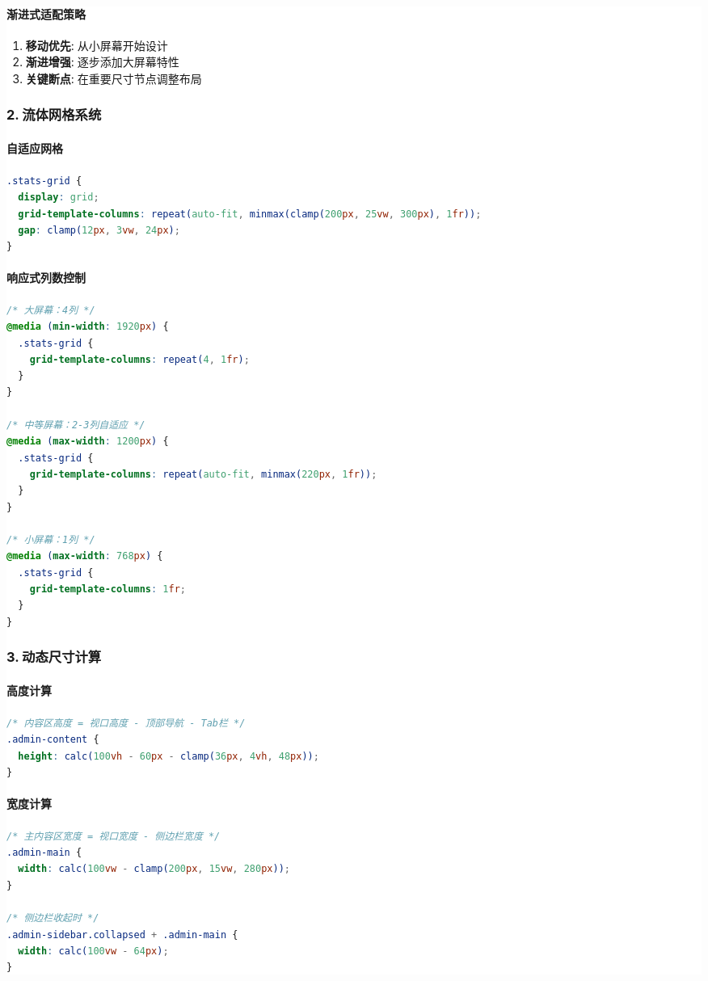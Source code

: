 #### 渐进式适配策略
1. **移动优先**: 从小屏幕开始设计
2. **渐进增强**: 逐步添加大屏幕特性
3. **关键断点**: 在重要尺寸节点调整布局

### 2. 流体网格系统

#### 自适应网格
```css
.stats-grid {
  display: grid;
  grid-template-columns: repeat(auto-fit, minmax(clamp(200px, 25vw, 300px), 1fr));
  gap: clamp(12px, 3vw, 24px);
}
```

#### 响应式列数控制
```css
/* 大屏幕：4列 */
@media (min-width: 1920px) {
  .stats-grid {
    grid-template-columns: repeat(4, 1fr);
  }
}

/* 中等屏幕：2-3列自适应 */
@media (max-width: 1200px) {
  .stats-grid {
    grid-template-columns: repeat(auto-fit, minmax(220px, 1fr));
  }
}

/* 小屏幕：1列 */
@media (max-width: 768px) {
  .stats-grid {
    grid-template-columns: 1fr;
  }
}
```

### 3. 动态尺寸计算

#### 高度计算
```css
/* 内容区高度 = 视口高度 - 顶部导航 - Tab栏 */
.admin-content {
  height: calc(100vh - 60px - clamp(36px, 4vh, 48px));
}
```

#### 宽度计算
```css
/* 主内容区宽度 = 视口宽度 - 侧边栏宽度 */
.admin-main {
  width: calc(100vw - clamp(200px, 15vw, 280px));
}

/* 侧边栏收起时 */
.admin-sidebar.collapsed + .admin-main {
  width: calc(100vw - 64px);
}
```
